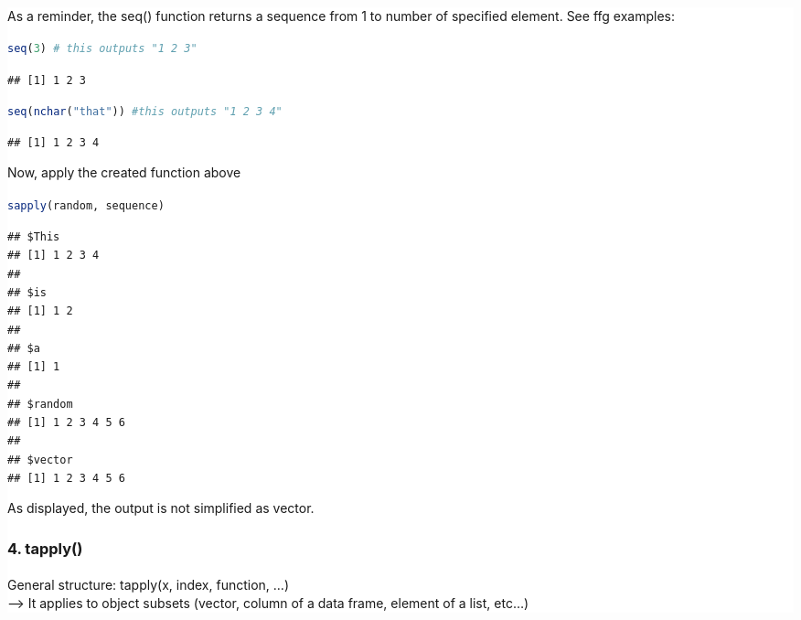 As a reminder, the seq() function returns a sequence from 1 to number of
specified element. See ffg examples:

``` r
seq(3) # this outputs "1 2 3"
```

    ## [1] 1 2 3

``` r
seq(nchar("that")) #this outputs "1 2 3 4"
```

    ## [1] 1 2 3 4

Now, apply the created function above

``` r
sapply(random, sequence)
```

    ## $This
    ## [1] 1 2 3 4
    ## 
    ## $is
    ## [1] 1 2
    ## 
    ## $a
    ## [1] 1
    ## 
    ## $random
    ## [1] 1 2 3 4 5 6
    ## 
    ## $vector
    ## [1] 1 2 3 4 5 6

As displayed, the output is not simplified as vector.

### 4. tapply()

General structure: tapply(x, index, function, …)  
–\> It applies to object subsets (vector, column of a data frame,
element of a list, etc…)
